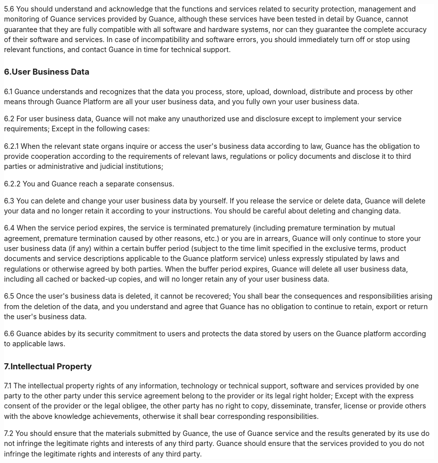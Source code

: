5.6 You should understand and acknowledge that the functions and services related to security protection, management and monitoring of Guance services provided by Guance, although these services have been tested in detail by Guance, cannot guarantee that they are fully compatible with all software and hardware systems, nor can they guarantee the complete accuracy of their software and services. In case of incompatibility and software errors, you should immediately turn off or stop using relevant functions, and contact Guance in time for technical support.
 
### 6.User Business Data

6.1 Guance understands and recognizes that the data you process, store, upload, download, distribute and process by other means through Guance Platform are all your user business data, and you fully own your user business data.

6.2 For user business data, Guance will not make any unauthorized use and disclosure except to implement your service requirements; Except in the following cases:

6.2.1 When the relevant state organs inquire or access the user's business data according to law, Guance has the obligation to provide cooperation according to the requirements of relevant laws, regulations or policy documents and disclose it to third parties or administrative and judicial institutions;

6.2.2 You and Guance reach a separate consensus.

6.3 You can delete and change your user business data by yourself. If you release the service or delete data, Guance will delete your data and no longer retain it according to your instructions. You should be careful about deleting and changing data.

6.4 When the service period expires, the service is terminated prematurely (including premature termination by mutual agreement, premature termination caused by other reasons, etc.) or you are in arrears, Guance will only continue to store your user business data (if any) within a certain buffer period (subject to the time limit specified in the exclusive terms, product documents and service descriptions applicable to the Guance platform service) unless expressly stipulated by laws and regulations or otherwise agreed by both parties. When the buffer period expires, Guance will delete all user business data, including all cached or backed-up copies, and will no longer retain any of your user business data.

6.5 Once the user's business data is deleted, it cannot be recovered; You shall bear the consequences and responsibilities arising from the deletion of the data, and you understand and agree that Guance has no obligation to continue to retain, export or return the user's business data.

6.6 Guance abides by its security commitment to users and protects the data stored by users on the Guance platform according to applicable laws.

### 7.Intellectual Property

7.1 The intellectual property rights of any information, technology or technical support, software and services provided by one party to the other party under this service agreement belong to the provider or its legal right holder; Except with the express consent of the provider or the legal obligee, the other party has no right to copy, disseminate, transfer, license or provide others with the above knowledge achievements, otherwise it shall bear corresponding responsibilities.

7.2 You should ensure that the materials submitted by Guance, the use of Guance service and the results generated by its use do not infringe the legitimate rights and interests of any third party. Guance should ensure that the services provided to you do not infringe the legitimate rights and interests of any third party.
